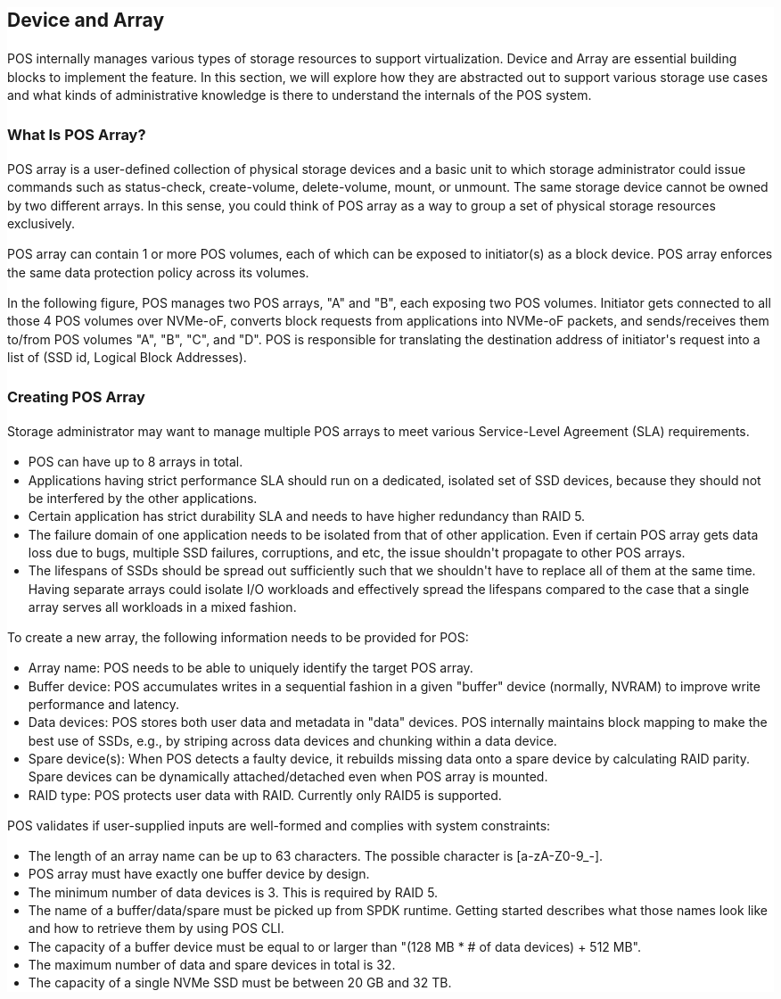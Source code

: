 ## Device and Array
POS internally manages various types of storage resources to support virtualization. Device and Array are essential building blocks to implement the feature. In this section, we will explore how they are abstracted out to support various storage use cases and what kinds of administrative knowledge is there to understand the internals of the POS system. 

### What Is POS Array?
POS array is a user-defined collection of physical storage devices and a basic unit to which storage administrator could issue commands such as status-check, create-volume, delete-volume, mount, or unmount. The same storage device cannot be owned by two different arrays. In this sense, you could think of POS array as a way to group a set of physical storage resources exclusively. 

POS array can contain 1 or more POS volumes, each of which can be exposed to initiator(s) as a block device. POS array enforces the same data protection policy across its volumes. 

In the following figure, POS manages two POS arrays, "A" and "B", each exposing two POS volumes. Initiator gets connected to all those 4 POS volumes over NVMe-oF, converts block requests from applications into NVMe-oF packets, and sends/receives them to/from POS volumes "A", "B", "C", and "D". POS is responsible for translating the destination address of initiator's request into a list of (SSD id, Logical Block Addresses).

### Creating POS Array
Storage administrator may want to manage multiple POS arrays to meet various Service-Level Agreement (SLA) requirements.  

- POS can have up to 8 arrays in total.
- Applications having strict performance SLA should run on a dedicated, isolated set of SSD devices, because they should not be interfered by the other applications.
- Certain application has strict durability SLA and needs to have higher redundancy than RAID 5. 
- The failure domain of one application needs to be isolated from that of other application. Even if certain POS array gets data loss due to bugs, multiple SSD failures, corruptions, and etc, the issue shouldn't propagate to other POS arrays. 
- The lifespans of SSDs should be spread out sufficiently such that we shouldn't have to replace all of them at the same time. Having separate arrays could isolate I/O workloads and effectively spread the lifespans compared to the case that a single array serves all workloads in a mixed fashion. 


To create a new array, the following information needs to be provided for POS:

- Array name: POS needs to be able to uniquely identify the target POS array. 
- Buffer device: POS accumulates writes in a sequential fashion in a given "buffer" device (normally, NVRAM) to improve write performance and latency.
- Data devices: POS stores both user data and metadata in "data" devices. POS internally maintains block mapping to make the best use of SSDs, e.g., by striping across data devices and chunking within a data device.
- Spare device(s): When POS detects a faulty device, it rebuilds missing data onto a spare device by calculating RAID parity. Spare devices can be dynamically attached/detached even when POS array is mounted.
- RAID type: POS protects user data with RAID. Currently only RAID5 is supported.


POS validates if user-supplied inputs are well-formed and complies with system constraints:

- The length of an array name can be up to 63 characters. The possible character is [a-zA-Z0-9_-].
- POS array must have exactly one buffer device by design.
- The minimum number of data devices is 3. This is required by RAID 5.
- The name of a buffer/data/spare must be picked up from SPDK runtime. Getting started describes what those names look like and how to retrieve them by using POS CLI. 
- The capacity of a buffer device must be equal to or larger than "(128 MB * # of data devices) + 512 MB". 
- The maximum number of data and spare devices in total is 32. 
- The capacity of a single NVMe SSD must be between 20 GB and 32 TB.
